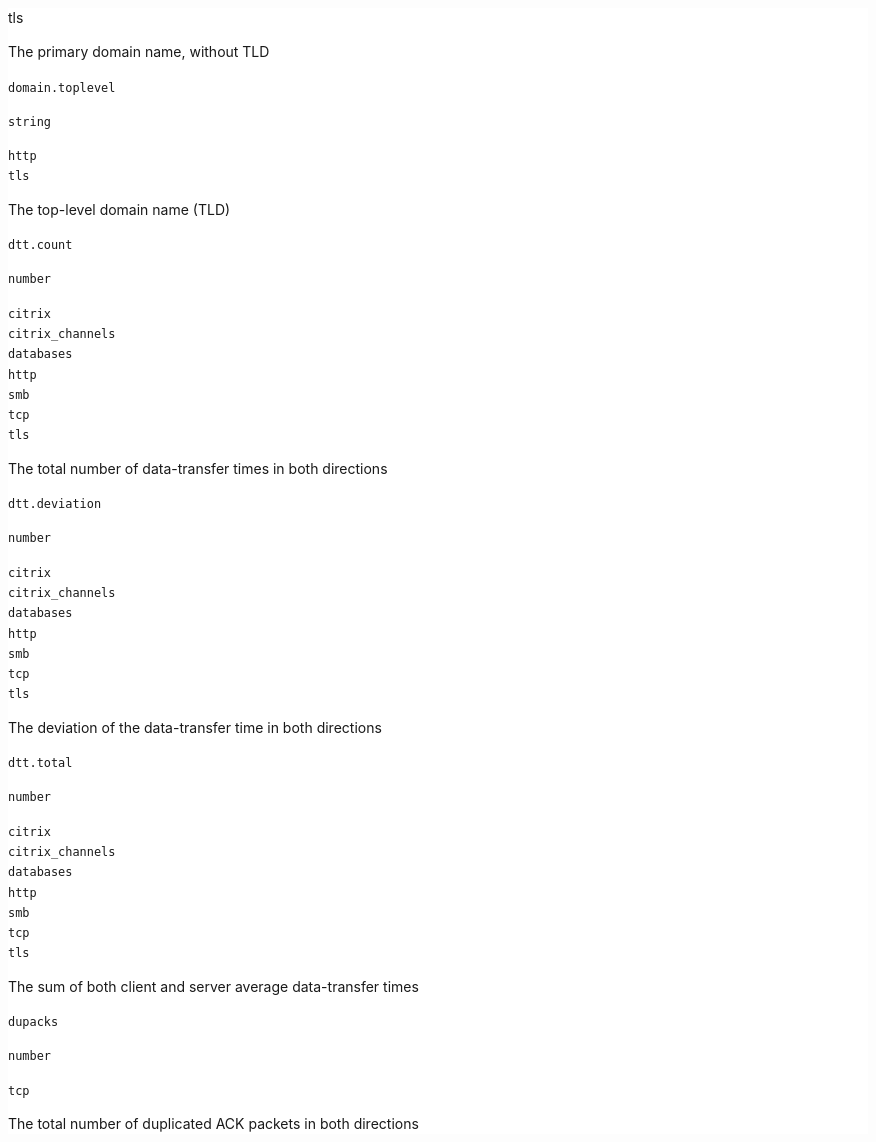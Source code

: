 tls</code></pre></td>
<td>The primary domain name, without TLD</td>
</tr>
<tr class="odd">
<td><span id="field-domain.toplevel"></span>
<pre><code>domain.toplevel</code></pre></td>
<td><a href="#type-string"></a>
<pre><code>string</code></pre></td>
<td><pre><code>http
tls</code></pre></td>
<td>The top-level domain name (TLD)</td>
</tr>
<tr class="even">
<td><span id="field-dtt.count"></span>
<pre><code>dtt.count</code></pre></td>
<td><a href="#type-number"></a>
<pre><code>number</code></pre></td>
<td><pre><code>citrix
citrix_channels
databases
http
smb
tcp
tls</code></pre></td>
<td>The total number of data-transfer times in both directions</td>
</tr>
<tr class="odd">
<td><span id="field-dtt.deviation"></span>
<pre><code>dtt.deviation</code></pre></td>
<td><a href="#type-number"></a>
<pre><code>number</code></pre></td>
<td><pre><code>citrix
citrix_channels
databases
http
smb
tcp
tls</code></pre></td>
<td>The deviation of the data-transfer time in both directions</td>
</tr>
<tr class="even">
<td><span id="field-dtt.total"></span>
<pre><code>dtt.total</code></pre></td>
<td><a href="#type-number"></a>
<pre><code>number</code></pre></td>
<td><pre><code>citrix
citrix_channels
databases
http
smb
tcp
tls</code></pre></td>
<td>The sum of both client and server average data-transfer times</td>
</tr>
<tr class="odd">
<td><span id="field-dupacks"></span>
<pre><code>dupacks</code></pre></td>
<td><a href="#type-number"></a>
<pre><code>number</code></pre></td>
<td><pre><code>tcp</code></pre></td>
<td>The total number of duplicated ACK packets in both directions</td>
</tr>
<tr class="even">
<td><span id="field-dupacks.ratio"></span>